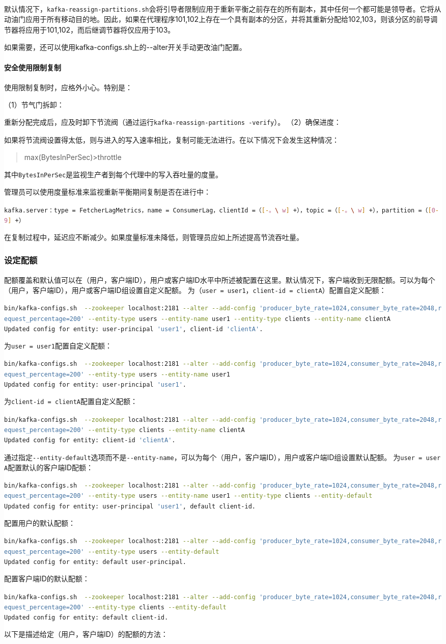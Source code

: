 默认情况下，`kafka-reassign-partitions.sh`会将引导者限制应用于重新平衡之前存在的所有副本，其中任何一个都可能是领导者。它将从动油门应用于所有移动目的地。因此，如果在代理程序101,102上存在一个具有副本的分区，并将其重新分配给102,103，则该分区的前导调节器将应用于101,102，而后继调节器将仅应用于103。

如果需要，还可以使用kafka-configs.sh上的--alter开关手动更改油门配置。

#### 安全使用限制复制
使用限制复制时，应格外小心。特别是：

（1）节气门拆卸：

重新分配完成后，应及时卸下节流阀（通过运行`kafka-reassign-partitions -verify`）。
（2）确保进度：

如果将节流阀设置得太低，则与进入的写入速率相比，复制可能无法进行。在以下情况下会发生这种情况：

> max(BytesInPerSec)>throttle

其中`BytesInPerSec`是监视生产者到每个代理中的写入吞吐量的度量。

管理员可以使用度量标准来监视重新平衡期间复制是否在进行中：
```bash
kafka.server：type = FetcherLagMetrics，name = ConsumerLag，clientId =（[-。\ w] +），topic =（[-。\ w] +），partition =（[0-9] +）
```
在复制过程中，延迟应不断减少。如果度量标准未降低，则管理员应如上所述提高节流吞吐量。

### 设定配额
配额覆盖和默认值可以在（用户，客户端ID），用户或客户端ID水平中所述被配置在这里。默认情况下，客户端收到无限配额。可以为每个（用户，客户端ID），用户或客户端ID组设置自定义配额。
为（`user = user1`，`client-id = clientA`）配置自定义配额：

```bash
bin/kafka-configs.sh  --zookeeper localhost:2181 --alter --add-config 'producer_byte_rate=1024,consumer_byte_rate=2048,request_percentage=200' --entity-type users --entity-name user1 --entity-type clients --entity-name clientA
Updated config for entity: user-principal 'user1', client-id 'clientA'.
```
为`user = user1`配置自定义配额：
```bash
bin/kafka-configs.sh  --zookeeper localhost:2181 --alter --add-config 'producer_byte_rate=1024,consumer_byte_rate=2048,request_percentage=200' --entity-type users --entity-name user1
Updated config for entity: user-principal 'user1'.
```
为`client-id = clientA`配置自定义配额：
```bash
bin/kafka-configs.sh  --zookeeper localhost:2181 --alter --add-config 'producer_byte_rate=1024,consumer_byte_rate=2048,request_percentage=200' --entity-type clients --entity-name clientA
Updated config for entity: client-id 'clientA'.
```
通过指定`--entity-default`选项而不是`--entity-name`，可以为每个（用户，客户端ID），用户或客户端ID组设置默认配额。
为`user = userA`配置默认的客户端ID配额：
```bash
bin/kafka-configs.sh  --zookeeper localhost:2181 --alter --add-config 'producer_byte_rate=1024,consumer_byte_rate=2048,request_percentage=200' --entity-type users --entity-name user1 --entity-type clients --entity-default
Updated config for entity: user-principal 'user1', default client-id.
```
配置用户的默认配额：
```bash
bin/kafka-configs.sh  --zookeeper localhost:2181 --alter --add-config 'producer_byte_rate=1024,consumer_byte_rate=2048,request_percentage=200' --entity-type users --entity-default
Updated config for entity: default user-principal.
```
配置客户端ID的默认配额：
```bash
bin/kafka-configs.sh  --zookeeper localhost:2181 --alter --add-config 'producer_byte_rate=1024,consumer_byte_rate=2048,request_percentage=200' --entity-type clients --entity-default
Updated config for entity: default client-id.
```
以下是描述给定（用户，客户端ID）的配额的方法：
```bash
```